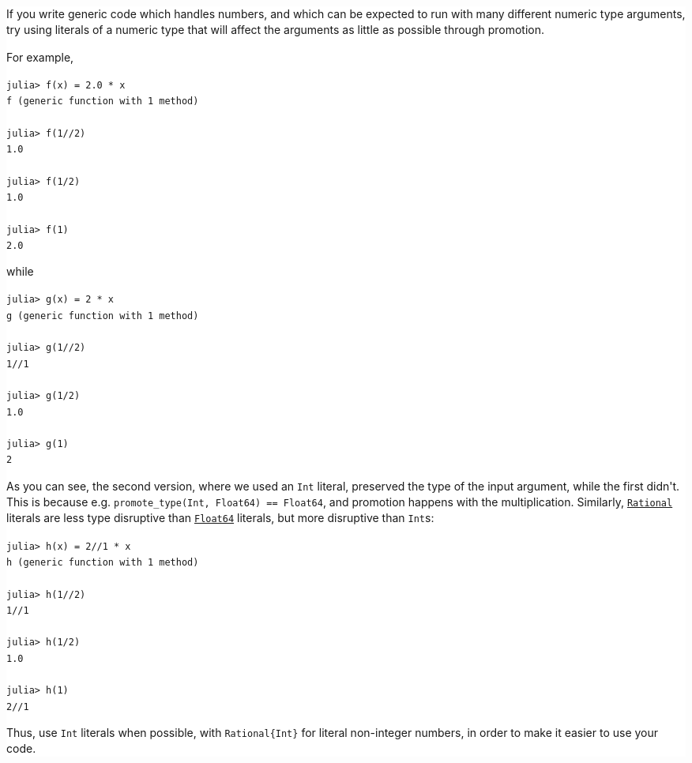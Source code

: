 If you write generic code which handles numbers, and which can be expected to run with many different numeric type arguments, try using literals of a numeric type that will affect the arguments as little as possible through promotion.

For example,

```jldoctest
julia> f(x) = 2.0 * x
f (generic function with 1 method)

julia> f(1//2)
1.0

julia> f(1/2)
1.0

julia> f(1)
2.0
```

while

```jldoctest
julia> g(x) = 2 * x
g (generic function with 1 method)

julia> g(1//2)
1//1

julia> g(1/2)
1.0

julia> g(1)
2
```

As you can see, the second version, where we used an `Int` literal, preserved the type of the input argument, while the first didn't. This is because e.g. `promote_type(Int, Float64) == Float64`, and promotion happens with the multiplication. Similarly, [`Rational`](@ref) literals are less type disruptive than [`Float64`](@ref) literals, but more disruptive than `Int`s:

```jldoctest
julia> h(x) = 2//1 * x
h (generic function with 1 method)

julia> h(1//2)
1//1

julia> h(1/2)
1.0

julia> h(1)
2//1
```

Thus, use `Int` literals when possible, with `Rational{Int}` for literal non-integer numbers, in order to make it easier to use your code.